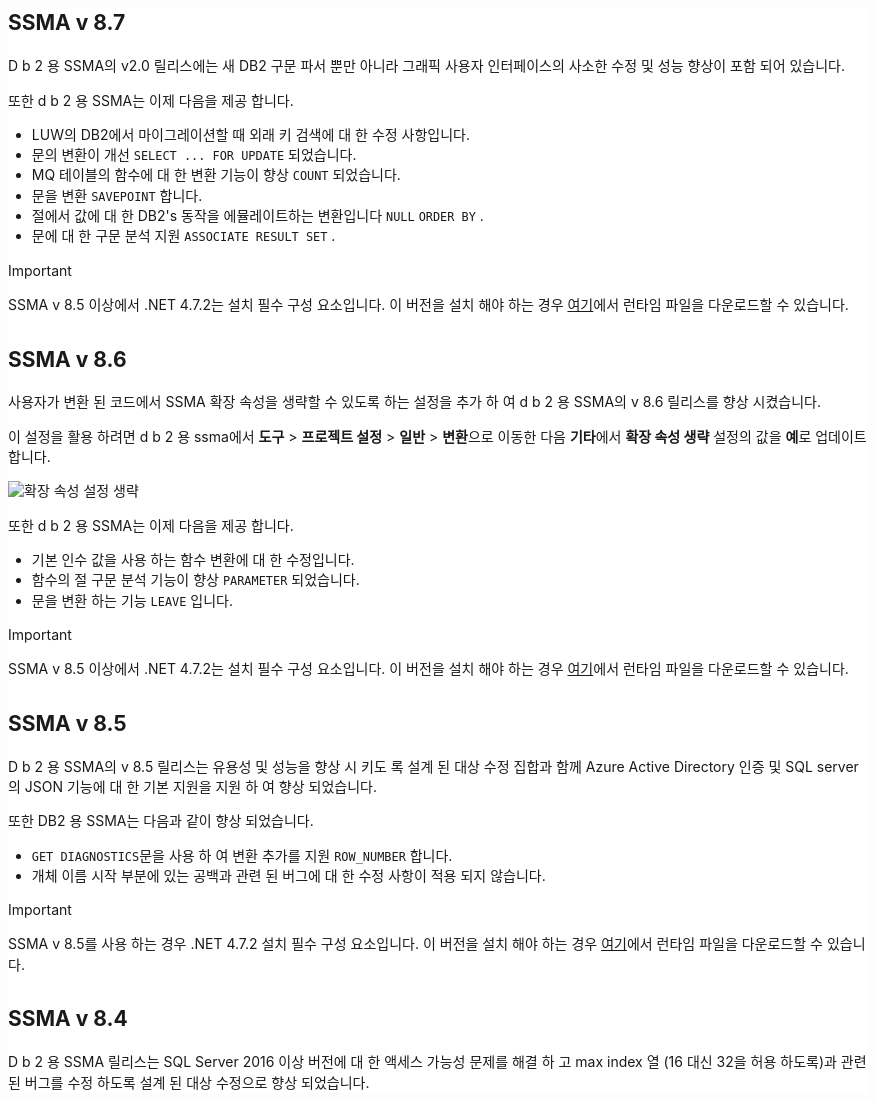 ## <a name="ssma-v87"></a>SSMA v 8.7

D b 2 용 SSMA의 v2.0 릴리스에는 새 DB2 구문 파서 뿐만 아니라 그래픽 사용자 인터페이스의 사소한 수정 및 성능 향상이 포함 되어 있습니다.

또한 d b 2 용 SSMA는 이제 다음을 제공 합니다.

* LUW의 DB2에서 마이그레이션할 때 외래 키 검색에 대 한 수정 사항입니다.
* 문의 변환이 개선 `SELECT ... FOR UPDATE` 되었습니다.
* MQ 테이블의 함수에 대 한 변환 기능이 향상 `COUNT` 되었습니다.
* 문을 변환 `SAVEPOINT` 합니다.
* 절에서 값에 대 한 DB2's 동작을 에뮬레이트하는 변환입니다 `NULL` `ORDER BY` .
* 문에 대 한 구문 분석 지원 `ASSOCIATE RESULT SET` .

> [!IMPORTANT]
> SSMA v 8.5 이상에서 .NET 4.7.2는 설치 필수 구성 요소입니다. 이 버전을 설치 해야 하는 경우 [여기](https://dotnet.microsoft.com/download/dotnet-framework/net472)에서 런타임 파일을 다운로드할 수 있습니다.

## <a name="ssma-v86"></a>SSMA v 8.6

사용자가 변환 된 코드에서 SSMA 확장 속성을 생략할 수 있도록 하는 설정을 추가 하 여 d b 2 용 SSMA의 v 8.6 릴리스를 향상 시켰습니다.

이 설정을 활용 하려면 d b 2 용 ssma에서 **도구**  >  **프로젝트 설정**  >  **일반**  >  **변환**으로 이동한 다음 **기타**에서 **확장 속성 생략** 설정의 값을 **예**로 업데이트 합니다.

![확장 속성 설정 생략](../db2/media/ssma-omit-extended-properties.png)

또한 d b 2 용 SSMA는 이제 다음을 제공 합니다.

* 기본 인수 값을 사용 하는 함수 변환에 대 한 수정입니다.
* 함수의 절 구문 분석 기능이 향상 `PARAMETER` 되었습니다.
* 문을 변환 하는 기능 `LEAVE` 입니다.

> [!IMPORTANT]
> SSMA v 8.5 이상에서 .NET 4.7.2는 설치 필수 구성 요소입니다. 이 버전을 설치 해야 하는 경우 [여기](https://dotnet.microsoft.com/download/dotnet-framework/net472)에서 런타임 파일을 다운로드할 수 있습니다.

## <a name="ssma-v85"></a>SSMA v 8.5

D b 2 용 SSMA의 v 8.5 릴리스는 유용성 및 성능을 향상 시 키도 록 설계 된 대상 수정 집합과 함께 Azure Active Directory 인증 및 SQL server의 JSON 기능에 대 한 기본 지원을 지원 하 여 향상 되었습니다.

또한 DB2 용 SSMA는 다음과 같이 향상 되었습니다.

* `GET DIAGNOSTICS`문을 사용 하 여 변환 추가를 지원 `ROW_NUMBER` 합니다.
* 개체 이름 시작 부분에 있는 공백과 관련 된 버그에 대 한 수정 사항이 적용 되지 않습니다.

> [!IMPORTANT]
> SSMA v 8.5를 사용 하는 경우 .NET 4.7.2 설치 필수 구성 요소입니다. 이 버전을 설치 해야 하는 경우 [여기](https://dotnet.microsoft.com/download/dotnet-framework/net472)에서 런타임 파일을 다운로드할 수 있습니다.

## <a name="ssma-v84"></a>SSMA v 8.4

D b 2 용 SSMA 릴리스는 SQL Server 2016 이상 버전에 대 한 액세스 가능성 문제를 해결 하 고 max index 열 (16 대신 32을 허용 하도록)과 관련 된 버그를 수정 하도록 설계 된 대상 수정으로 향상 되었습니다.
